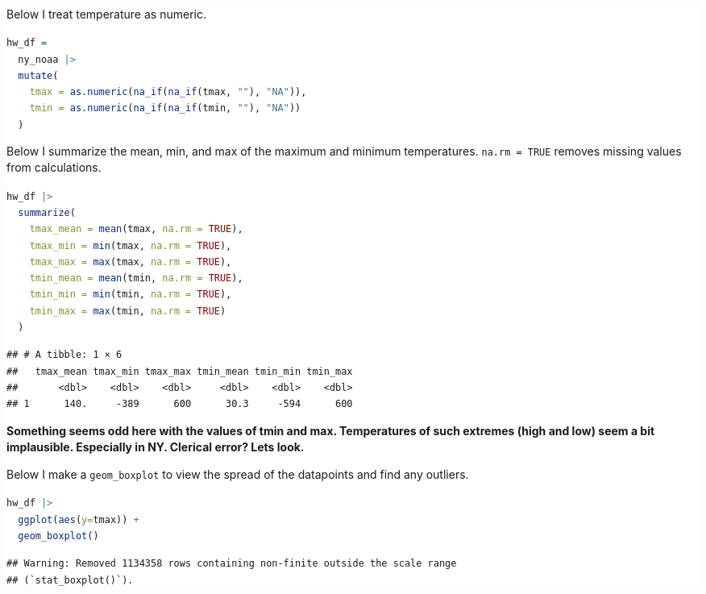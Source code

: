 Below I treat temperature as numeric.

``` r
hw_df =
  ny_noaa |> 
  mutate(
    tmax = as.numeric(na_if(na_if(tmax, ""), "NA")),  
    tmin = as.numeric(na_if(na_if(tmin, ""), "NA"))  
  )
```

Below I summarize the mean, min, and max of the maximum and minimum
temperatures. `na.rm = TRUE` removes missing values from calculations.

``` r
hw_df |> 
  summarize(
    tmax_mean = mean(tmax, na.rm = TRUE),
    tmax_min = min(tmax, na.rm = TRUE),
    tmax_max = max(tmax, na.rm = TRUE),
    tmin_mean = mean(tmin, na.rm = TRUE),
    tmin_min = min(tmin, na.rm = TRUE),
    tmin_max = max(tmin, na.rm = TRUE)
  )
```

    ## # A tibble: 1 × 6
    ##   tmax_mean tmax_min tmax_max tmin_mean tmin_min tmin_max
    ##       <dbl>    <dbl>    <dbl>     <dbl>    <dbl>    <dbl>
    ## 1      140.     -389      600      30.3     -594      600

**Something seems odd here with the values of tmin and max. Temperatures
of such extremes (high and low) seem a bit implausible. Especially in
NY. Clerical error? Lets look.**

Below I make a `geom_boxplot` to view the spread of the datapoints and
find any outliers.

``` r
hw_df |> 
  ggplot(aes(y=tmax)) +
  geom_boxplot()
```

    ## Warning: Removed 1134358 rows containing non-finite outside the scale range
    ## (`stat_boxplot()`).
